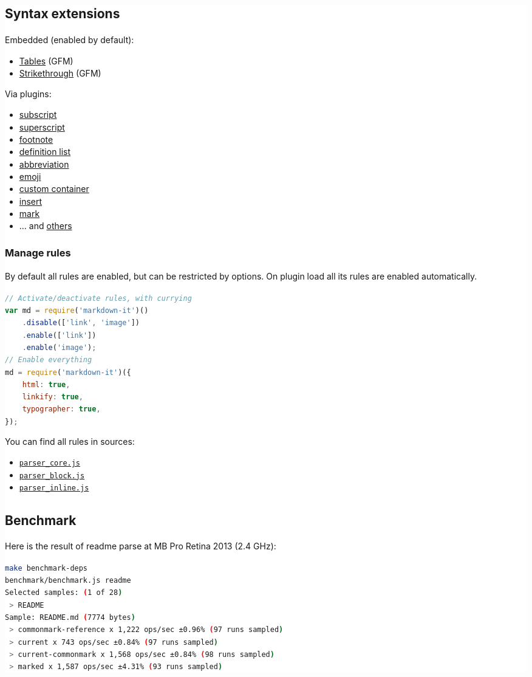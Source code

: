 ## Syntax extensions

Embedded (enabled by default):

- [Tables](https://help.github.com/articles/organizing-information-with-tables/) (GFM)
- [Strikethrough](https://help.github.com/articles/basic-writing-and-formatting-syntax/#styling-text) (GFM)

Via plugins:

- [subscript](https://github.com/markdown-it/markdown-it-sub)
- [superscript](https://github.com/markdown-it/markdown-it-sup)
- [footnote](https://github.com/markdown-it/markdown-it-footnote)
- [definition list](https://github.com/markdown-it/markdown-it-deflist)
- [abbreviation](https://github.com/markdown-it/markdown-it-abbr)
- [emoji](https://github.com/markdown-it/markdown-it-emoji)
- [custom container](https://github.com/markdown-it/markdown-it-container)
- [insert](https://github.com/markdown-it/markdown-it-ins)
- [mark](https://github.com/markdown-it/markdown-it-mark)
- ... and [others](https://www.npmjs.org/browse/keyword/markdown-it-plugin)

### Manage rules

By default all rules are enabled, but can be restricted by options. On plugin
load all its rules are enabled automatically.

```js
// Activate/deactivate rules, with currying
var md = require('markdown-it')()
	.disable(['link', 'image'])
	.enable(['link'])
	.enable('image');
// Enable everything
md = require('markdown-it')({
	html: true,
	linkify: true,
	typographer: true,
});
```

You can find all rules in sources:

- [`parser_core.js`](lib/parser_core.js)
- [`parser_block.js`](lib/parser_block.js)
- [`parser_inline.js`](lib/parser_inline.js)

## Benchmark

Here is the result of readme parse at MB Pro Retina 2013 (2.4 GHz):

```bash
make benchmark-deps
benchmark/benchmark.js readme
Selected samples: (1 of 28)
 > README
Sample: README.md (7774 bytes)
 > commonmark-reference x 1,222 ops/sec ±0.96% (97 runs sampled)
 > current x 743 ops/sec ±0.84% (97 runs sampled)
 > current-commonmark x 1,568 ops/sec ±0.84% (98 runs sampled)
 > marked x 1,587 ops/sec ±4.31% (93 runs sampled)
```
